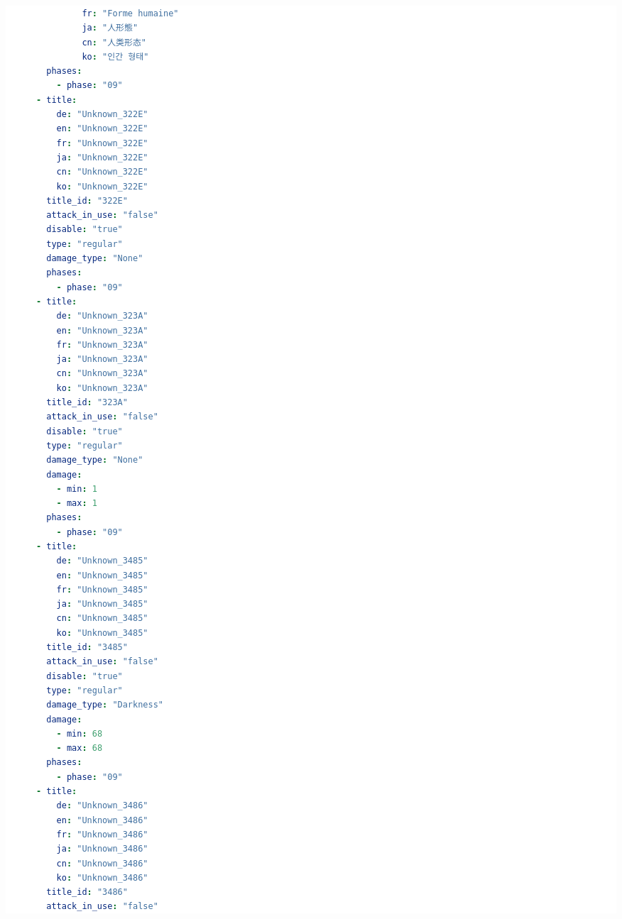 ```yaml
               fr: "Forme humaine"
               ja: "人形態"
               cn: "人类形态"
               ko: "인간 형태"
        phases:
          - phase: "09"
      - title:
          de: "Unknown_322E"
          en: "Unknown_322E"
          fr: "Unknown_322E"
          ja: "Unknown_322E"
          cn: "Unknown_322E"
          ko: "Unknown_322E"
        title_id: "322E"
        attack_in_use: "false"
        disable: "true"
        type: "regular"
        damage_type: "None"
        phases:
          - phase: "09"
      - title:
          de: "Unknown_323A"
          en: "Unknown_323A"
          fr: "Unknown_323A"
          ja: "Unknown_323A"
          cn: "Unknown_323A"
          ko: "Unknown_323A"
        title_id: "323A"
        attack_in_use: "false"
        disable: "true"
        type: "regular"
        damage_type: "None"
        damage:
          - min: 1
          - max: 1
        phases:
          - phase: "09"
      - title:
          de: "Unknown_3485"
          en: "Unknown_3485"
          fr: "Unknown_3485"
          ja: "Unknown_3485"
          cn: "Unknown_3485"
          ko: "Unknown_3485"
        title_id: "3485"
        attack_in_use: "false"
        disable: "true"
        type: "regular"
        damage_type: "Darkness"
        damage:
          - min: 68
          - max: 68
        phases:
          - phase: "09"
      - title:
          de: "Unknown_3486"
          en: "Unknown_3486"
          fr: "Unknown_3486"
          ja: "Unknown_3486"
          cn: "Unknown_3486"
          ko: "Unknown_3486"
        title_id: "3486"
        attack_in_use: "false"
```